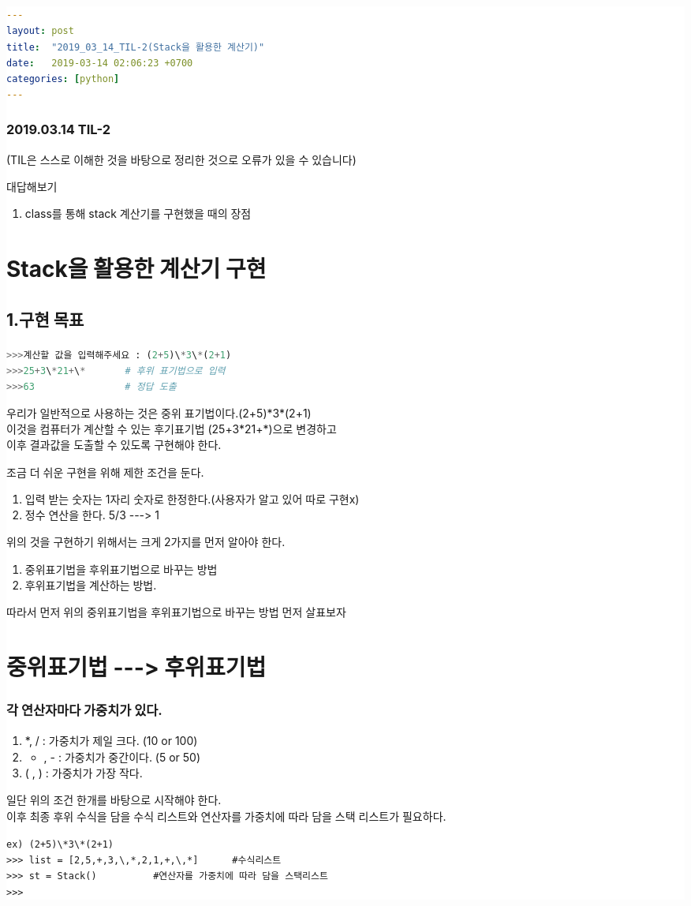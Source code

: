 ```yaml
---
layout: post
title:  "2019_03_14_TIL-2(Stack을 활용한 계산기)"
date:   2019-03-14 02:06:23 +0700
categories: [python]
---
```


### 2019.03.14 TIL-2

(TIL은 스스로 이해한 것을 바탕으로 정리한 것으로 오류가 있을 수 있습니다)

대답해보기
 
1. class를 통해 stack 계산기를 구현했을 때의 장점

# Stack을 활용한 계산기 구현

1.구현 목표
-------------
``` python
>>>계산할 값을 입력해주세요 : (2+5)\*3\*(2+1)  
>>>25+3\*21+\*       # 후위 표기법으로 입력
>>>63                # 정답 도출
```

우리가 일반적으로 사용하는 것은 중위 표기법이다.(2+5)\*3\*(2+1)  
이것을 컴퓨터가 계산할 수 있는 후기표기법 (25+3\*21+\*)으로 변경하고  
이후 결과값을 도출할 수 있도록 구현해야 한다.

조금 더 쉬운 구현을 위해 제한 조건을 둔다.   
1. 입력 받는 숫자는 1자리 숫자로 한정한다.(사용자가 알고 있어 따로 구현x)
2. 정수 연산을 한다. 5/3 ---> 1

위의 것을 구현하기 위해서는 크게 2가지를 먼저 알아야 한다.  
1. 중위표기법을 후위표기법으로 바꾸는 방법   
2. 후위표기법을 계산하는 방법.  

따라서 먼저 위의 중위표기법을 후위표기법으로 바꾸는 방법 먼저 살표보자

# 중위표기법 ---> 후위표기법

### 각 연산자마다 가중치가 있다.
1. \*, / : 가중치가 제일 크다. (10 or 100)
2. + , - : 가중치가 중간이다. (5 or 50)
3. ( , ) : 가중치가 가장 작다.   

일단 위의 조건 한개를 바탕으로 시작해야 한다.   
이후 최종 후위 수식을 담을 수식 리스트와 연산자를 가중치에 따라 담을 스택 리스트가 필요하다.  

```
ex) (2+5)\*3\*(2+1)
>>> list = [2,5,+,3,\,*,2,1,+,\,*]      #수식리스트
>>> st = Stack()          #연산자를 가중치에 따라 담을 스택리스트
>>> 
```
